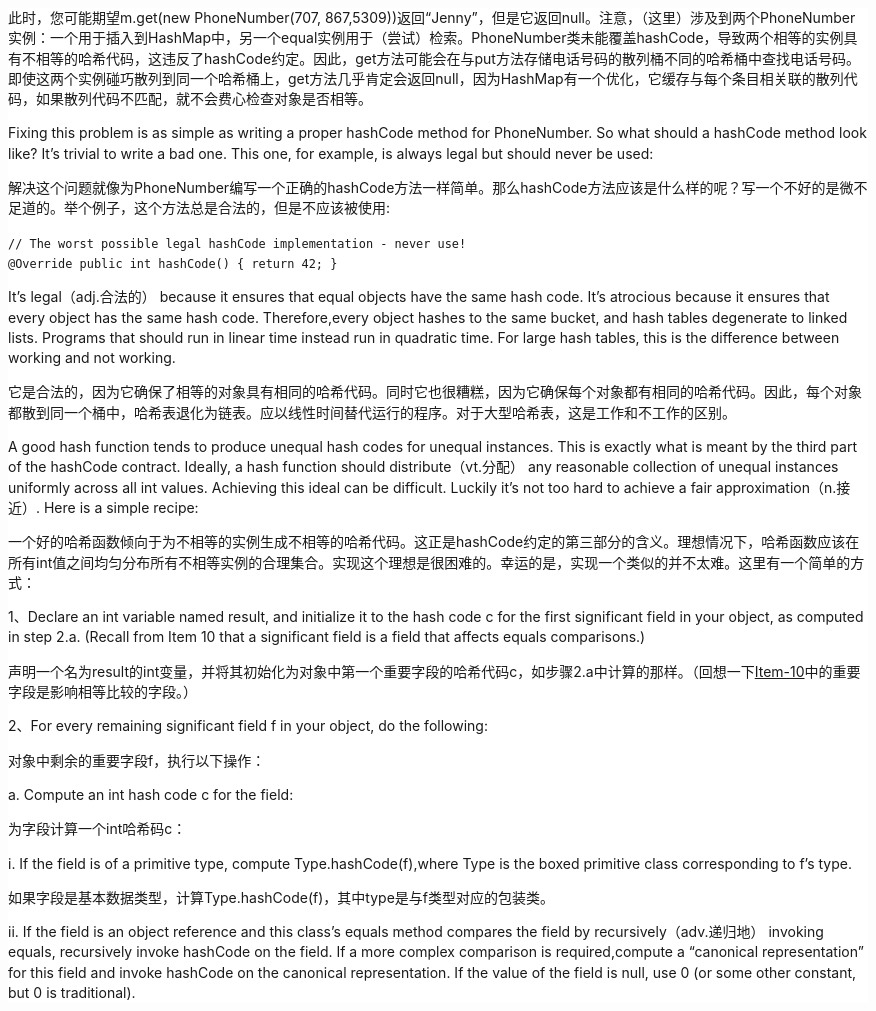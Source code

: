 此时，您可能期望m.get(new PhoneNumber(707, 867,5309))返回“Jenny”，但是它返回null。注意，（这里）涉及到两个PhoneNumber实例：一个用于插入到HashMap中，另一个equal实例用于（尝试）检索。PhoneNumber类未能覆盖hashCode，导致两个相等的实例具有不相等的哈希代码，这违反了hashCode约定。因此，get方法可能会在与put方法存储电话号码的散列桶不同的哈希桶中查找电话号码。即使这两个实例碰巧散列到同一个哈希桶上，get方法几乎肯定会返回null，因为HashMap有一个优化，它缓存与每个条目相关联的散列代码，如果散列代码不匹配，就不会费心检查对象是否相等。

Fixing this problem is as simple as writing a proper hashCode method for PhoneNumber. So what should a hashCode method look like? It’s trivial to write a bad one. This one, for example, is always legal but should never be used:

解决这个问题就像为PhoneNumber编写一个正确的hashCode方法一样简单。那么hashCode方法应该是什么样的呢？写一个不好的是微不足道的。举个例子，这个方法总是合法的，但是不应该被使用:

```
// The worst possible legal hashCode implementation - never use!
@Override public int hashCode() { return 42; }
```

It’s legal（adj.合法的） because it ensures that equal objects have the same hash code. It’s atrocious because it ensures that every object has the same hash code. Therefore,every object hashes to the same bucket, and hash tables degenerate to linked lists. Programs that should run in linear time instead run in quadratic time. For large hash tables, this is the difference between working and not working.

它是合法的，因为它确保了相等的对象具有相同的哈希代码。同时它也很糟糕，因为它确保每个对象都有相同的哈希代码。因此，每个对象都散到同一个桶中，哈希表退化为链表。应以线性时间替代运行的程序。对于大型哈希表，这是工作和不工作的区别。

A good hash function tends to produce unequal hash codes for unequal instances. This is exactly what is meant by the third part of the hashCode contract. Ideally, a hash function should distribute（vt.分配） any reasonable collection of unequal instances uniformly across all int values. Achieving this ideal can be difficult. Luckily it’s not too hard to achieve a fair approximation（n.接近）. Here is a simple recipe:

一个好的哈希函数倾向于为不相等的实例生成不相等的哈希代码。这正是hashCode约定的第三部分的含义。理想情况下，哈希函数应该在所有int值之间均匀分布所有不相等实例的合理集合。实现这个理想是很困难的。幸运的是，实现一个类似的并不太难。这里有一个简单的方式：

1、Declare an int variable named result, and initialize it to the hash code c for the first significant field in your object, as computed in step 2.a. (Recall from Item 10 that a significant field is a field that affects equals comparisons.)

声明一个名为result的int变量，并将其初始化为对象中第一个重要字段的哈希代码c，如步骤2.a中计算的那样。（回想一下[Item-10](https://github.com/clxering/Effective-Java-3rd-edition-Chinese-English-bilingual/blob/master/Chapter-3-Item-10-Obey-the-general-contract-when-overriding-equals.md)中的重要字段是影响相等比较的字段。）

2、For every remaining significant field f in your object, do the following:

对象中剩余的重要字段f，执行以下操作：

a. Compute an int hash code c for the field:

为字段计算一个int哈希码c：

i. If the field is of a primitive type, compute Type.hashCode(f),where Type is the boxed primitive class corresponding to f’s type.

如果字段是基本数据类型，计算Type.hashCode(f)，其中type是与f类型对应的包装类。

ii. If the field is an object reference and this class’s equals method compares the field by recursively（adv.递归地） invoking equals, recursively invoke hashCode on the field. If a more complex comparison is required,compute a “canonical representation” for this field and invoke hashCode on the canonical representation. If the value of the field is null, use 0 (or some other constant, but 0 is traditional).
